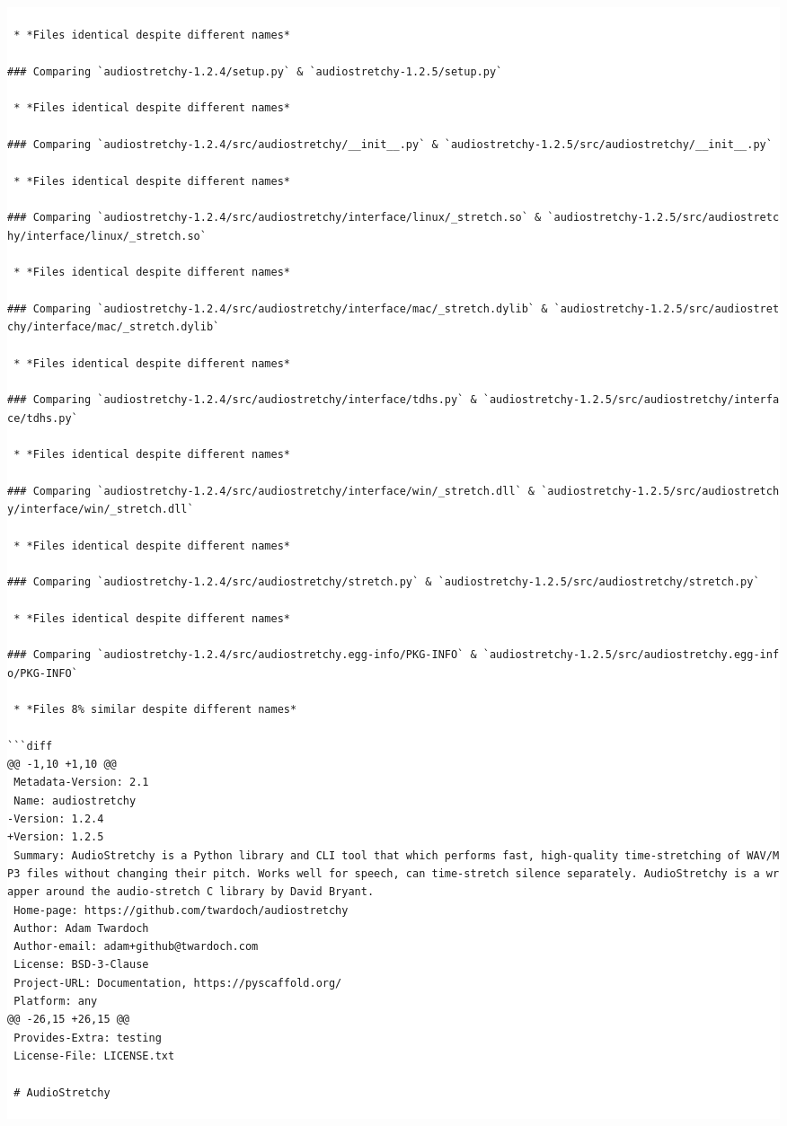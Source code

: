 ```

 * *Files identical despite different names*

### Comparing `audiostretchy-1.2.4/setup.py` & `audiostretchy-1.2.5/setup.py`

 * *Files identical despite different names*

### Comparing `audiostretchy-1.2.4/src/audiostretchy/__init__.py` & `audiostretchy-1.2.5/src/audiostretchy/__init__.py`

 * *Files identical despite different names*

### Comparing `audiostretchy-1.2.4/src/audiostretchy/interface/linux/_stretch.so` & `audiostretchy-1.2.5/src/audiostretchy/interface/linux/_stretch.so`

 * *Files identical despite different names*

### Comparing `audiostretchy-1.2.4/src/audiostretchy/interface/mac/_stretch.dylib` & `audiostretchy-1.2.5/src/audiostretchy/interface/mac/_stretch.dylib`

 * *Files identical despite different names*

### Comparing `audiostretchy-1.2.4/src/audiostretchy/interface/tdhs.py` & `audiostretchy-1.2.5/src/audiostretchy/interface/tdhs.py`

 * *Files identical despite different names*

### Comparing `audiostretchy-1.2.4/src/audiostretchy/interface/win/_stretch.dll` & `audiostretchy-1.2.5/src/audiostretchy/interface/win/_stretch.dll`

 * *Files identical despite different names*

### Comparing `audiostretchy-1.2.4/src/audiostretchy/stretch.py` & `audiostretchy-1.2.5/src/audiostretchy/stretch.py`

 * *Files identical despite different names*

### Comparing `audiostretchy-1.2.4/src/audiostretchy.egg-info/PKG-INFO` & `audiostretchy-1.2.5/src/audiostretchy.egg-info/PKG-INFO`

 * *Files 8% similar despite different names*

```diff
@@ -1,10 +1,10 @@
 Metadata-Version: 2.1
 Name: audiostretchy
-Version: 1.2.4
+Version: 1.2.5
 Summary: AudioStretchy is a Python library and CLI tool that which performs fast, high-quality time-stretching of WAV/MP3 files without changing their pitch. Works well for speech, can time-stretch silence separately. AudioStretchy is a wrapper around the audio-stretch C library by David Bryant.
 Home-page: https://github.com/twardoch/audiostretchy
 Author: Adam Twardoch
 Author-email: adam+github@twardoch.com
 License: BSD-3-Clause
 Project-URL: Documentation, https://pyscaffold.org/
 Platform: any
@@ -26,15 +26,15 @@
 Provides-Extra: testing
 License-File: LICENSE.txt
 
 # AudioStretchy
 
```